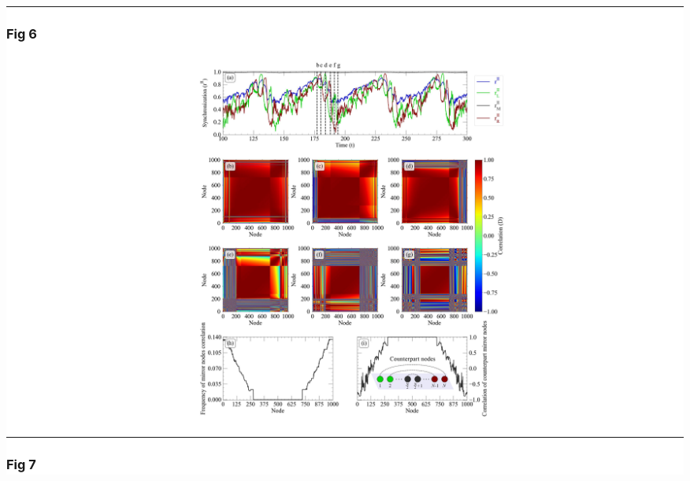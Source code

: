 __________________________________________________________________
### Fig 6
<p align="center">
 <img src="https://github.com/Articles-data/Frequency-Arrangement/blob/main/Figures/Fig6/Figure6_dpi100_1.jpg"| width=500 >
</p>

__________________________________________________________________
### Fig 7
<p align="center">